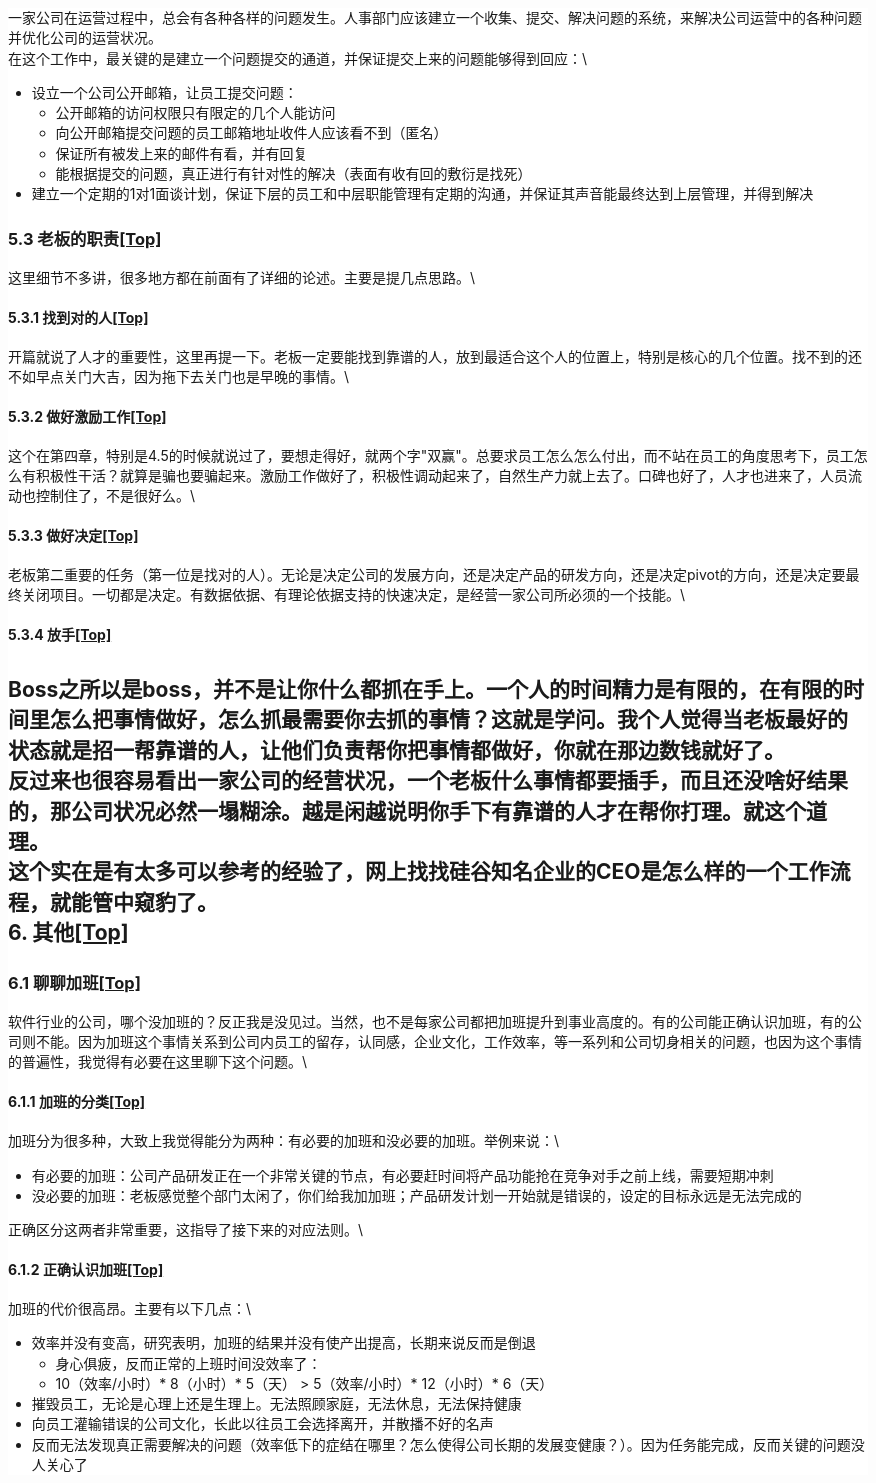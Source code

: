 一家公司在运营过程中，总会有各种各样的问题发生。人事部门应该建立一个收集、提交、解决问题的系统，来解决公司运营中的各种问题并优化公司的运营状况。\
在这个工作中，最关键的是建立一个问题提交的通道，并保证提交上来的问题能够得到回应：\
-   设立一个公司公开邮箱，让员工提交问题：
    -   公开邮箱的访问权限只有限定的几个人能访问
    -   向公开邮箱提交问题的员工邮箱地址收件人应该看不到（匿名）
    -   保证所有被发上来的邮件有看，并有回复
    -   能根据提交的问题，真正进行有针对性的解决（表面有收有回的敷衍是找死）
-   建立一个定期的1对1面谈计划，保证下层的员工和中层职能管理有定期的沟通，并保证其声音能最终达到上层管理，并得到解决

### []()5.3 老板的职责[\[Top\]](http://blog.jobbole.com/#index)

这里细节不多讲，很多地方都在前面有了详细的论述。主要是提几点思路。\
#### []()5.3.1 找到对的人[\[Top\]](http://blog.jobbole.com/#index)

开篇就说了人才的重要性，这里再提一下。老板一定要能找到靠谱的人，放到最适合这个人的位置上，特别是核心的几个位置。找不到的还不如早点关门大吉，因为拖下去关门也是早晚的事情。\
#### []()5.3.2 做好激励工作[\[Top\]](http://blog.jobbole.com/#index)

这个在第四章，特别是4.5的时候就说过了，要想走得好，就两个字"双赢"。总要求员工怎么怎么付出，而不站在员工的角度思考下，员工怎么有积极性干活？就算是骗也要骗起来。激励工作做好了，积极性调动起来了，自然生产力就上去了。口碑也好了，人才也进来了，人员流动也控制住了，不是很好么。\
#### []()5.3.3 做好决定[\[Top\]](http://blog.jobbole.com/#index)

老板第二重要的任务（第一位是找对的人）。无论是决定公司的发展方向，还是决定产品的研发方向，还是决定pivot的方向，还是决定要最终关闭项目。一切都是决定。有数据依据、有理论依据支持的快速决定，是经营一家公司所必须的一个技能。\
#### []()5.3.4 放手[\[Top\]](http://blog.jobbole.com/#index)

Boss之所以是boss，并不是让你什么都抓在手上。一个人的时间精力是有限的，在有限的时间里怎么把事情做好，怎么抓最需要你去抓的事情？这就是学问。我个人觉得当老板最好的状态就是招一帮靠谱的人，让他们负责帮你把事情都做好，你就在那边数钱就好了。\
反过来也很容易看出一家公司的经营状况，一个老板什么事情都要插手，而且还没啥好结果的，那公司状况必然一塌糊涂。越是闲越说明你手下有靠谱的人才在帮你打理。就这个道理。\
这个实在是有太多可以参考的经验了，网上找找硅谷知名企业的CEO是怎么样的一个工作流程，就能管中窥豹了。\
[]()6. 其他[\[Top\]](http://blog.jobbole.com/#index)
----------------------------------------------------

### []()6.1 聊聊加班[\[Top\]](http://blog.jobbole.com/#index)

软件行业的公司，哪个没加班的？反正我是没见过。当然，也不是每家公司都把加班提升到事业高度的。有的公司能正确认识加班，有的公司则不能。因为加班这个事情关系到公司内员工的留存，认同感，企业文化，工作效率，等一系列和公司切身相关的问题，也因为这个事情的普遍性，我觉得有必要在这里聊下这个问题。\
#### []()6.1.1 加班的分类[\[Top\]](http://blog.jobbole.com/#index)

加班分为很多种，大致上我觉得能分为两种：有必要的加班和没必要的加班。举例来说：\
-   有必要的加班：公司产品研发正在一个非常关键的节点，有必要赶时间将产品功能抢在竞争对手之前上线，需要短期冲刺
-   没必要的加班：老板感觉整个部门太闲了，你们给我加加班；产品研发计划一开始就是错误的，设定的目标永远是无法完成的

正确区分这两者非常重要，这指导了接下来的对应法则。\
#### []()6.1.2 正确认识加班[\[Top\]](http://blog.jobbole.com/#index)

加班的代价很高昂。主要有以下几点：\
-   效率并没有变高，研究表明，加班的结果并没有使产出提高，长期来说反而是倒退
    -   身心俱疲，反而正常的上班时间没效率了：
    -   10（效率/小时）\* 8（小时）\* 5（天） &gt; 5（效率/小时）\*
        12（小时）\* 6（天）
-   摧毁员工，无论是心理上还是生理上。无法照顾家庭，无法休息，无法保持健康
-   向员工灌输错误的公司文化，长此以往员工会选择离开，并散播不好的名声
-   反而无法发现真正需要解决的问题（效率低下的症结在哪里？怎么使得公司长期的发展变健康？）。因为任务能完成，反而关键的问题没人关心了

